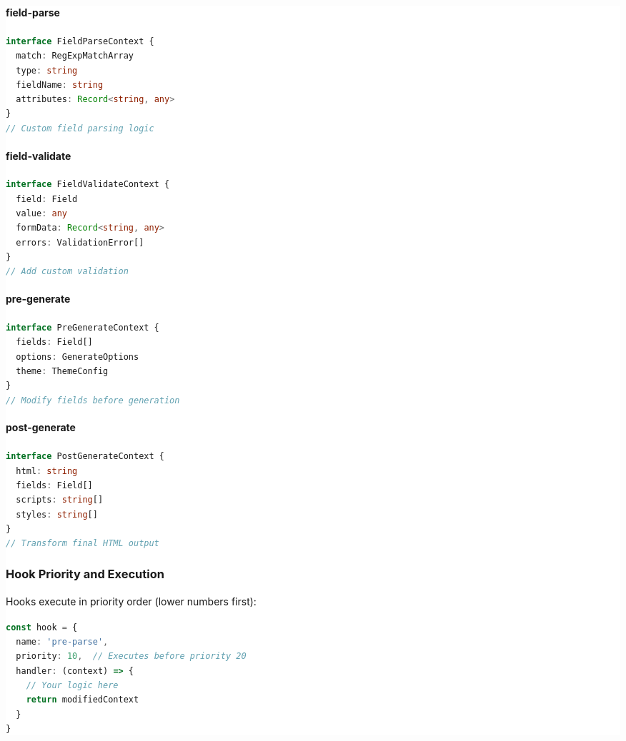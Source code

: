 #### field-parse
```typescript
interface FieldParseContext {
  match: RegExpMatchArray
  type: string
  fieldName: string
  attributes: Record<string, any>
}
// Custom field parsing logic
```

#### field-validate
```typescript
interface FieldValidateContext {
  field: Field
  value: any
  formData: Record<string, any>
  errors: ValidationError[]
}
// Add custom validation
```

#### pre-generate
```typescript
interface PreGenerateContext {
  fields: Field[]
  options: GenerateOptions
  theme: ThemeConfig
}
// Modify fields before generation
```

#### post-generate
```typescript
interface PostGenerateContext {
  html: string
  fields: Field[]
  scripts: string[]
  styles: string[]
}
// Transform final HTML output
```

### Hook Priority and Execution

Hooks execute in priority order (lower numbers first):

```typescript
const hook = {
  name: 'pre-parse',
  priority: 10,  // Executes before priority 20
  handler: (context) => {
    // Your logic here
    return modifiedContext
  }
}
```
